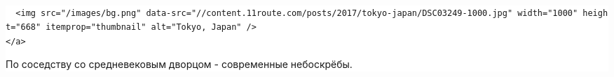       <img src="/images/bg.png" data-src="//content.11route.com/posts/2017/tokyo-japan/DSC03249-1000.jpg" width="1000" height="668" itemprop="thumbnail" alt="Tokyo, Japan" />
    </a>
  </figure>
  <p>По соседству со средневековым дворцом - современные небоскрёбы.</p>
  <figure itemprop="associatedMedia" itemscope itemtype="http://schema.org/ImageObject">
    <a href="//content.11route.com/posts/2017/tokyo-japan/DSC03251-3000.jpg" itemprop="contentUrl" data-size="3000x2004">